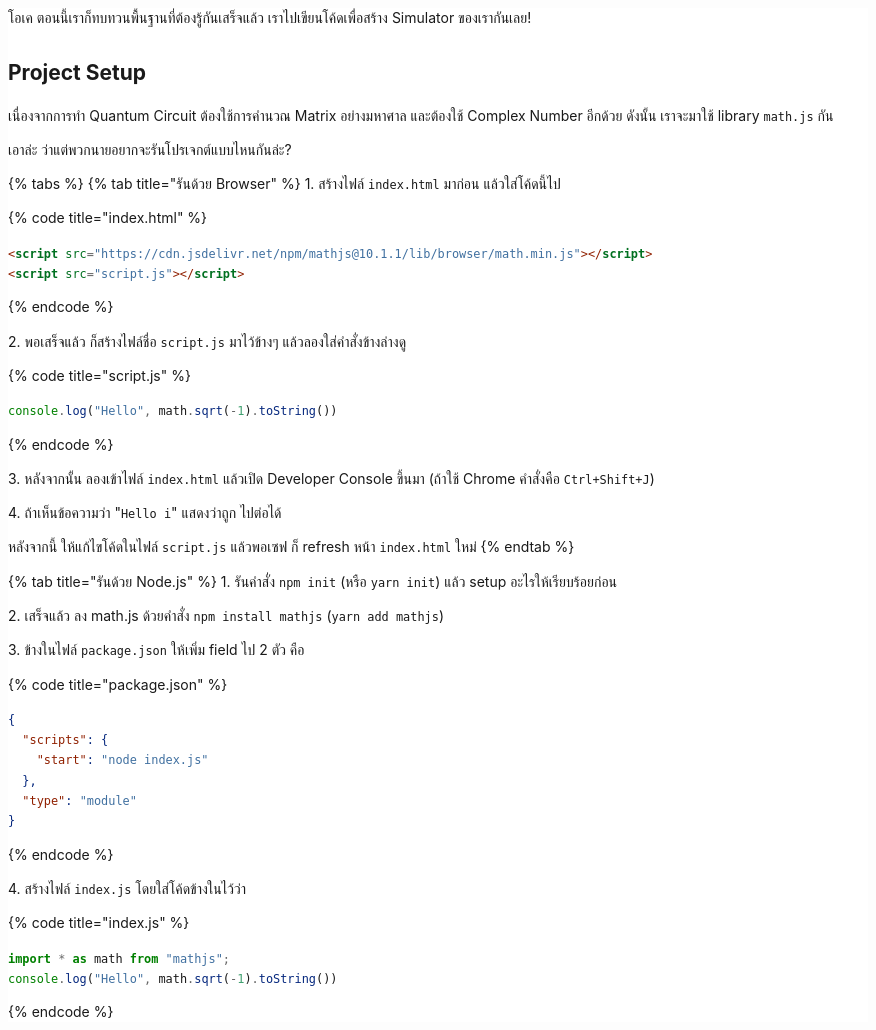 โอเค ตอนนี้เราก็ทบทวนพื้นฐานที่ต้องรู้กันเสร็จแล้ว เราไปเขียนโค้ดเพื่อสร้าง Simulator ของเรากันเลย!

## Project Setup

เนื่องจากการทำ Quantum Circuit ต้องใช้การคำนวณ Matrix อย่างมหาศาล และต้องใช้ Complex Number อีกด้วย ดังนั้น เราจะมาใช้ library `math.js` กัน

เอาล่ะ ว่าแต่พวกนายอยากจะรันโปรเจกต์แบบไหนกันล่ะ?

{% tabs %}
{% tab title="รันด้วย Browser" %}
1\. สร้างไฟล์ `index.html` มาก่อน แล้วใส่โค้ดนี้ไป

{% code title="index.html" %}
```html
<script src="https://cdn.jsdelivr.net/npm/mathjs@10.1.1/lib/browser/math.min.js"></script>
<script src="script.js"></script>
```
{% endcode %}

2\. พอเสร็จแล้ว ก็สร้างไฟล์ชื่อ `script.js` มาไว้ข้างๆ แล้วลองใส่คำสั่งข้างล่างดู

{% code title="script.js" %}
```javascript
console.log("Hello", math.sqrt(-1).toString())
```
{% endcode %}

3\. หลังจากนั้น ลองเข้าไฟล์ `index.html` แล้วเปิด Developer Console ขึ้นมา (ถ้าใช้ Chrome คำสั่งคือ `Ctrl+Shift+J`)

4\. ถ้าเห็นข้อความว่า "`Hello i`" แสดงว่าถูก ไปต่อได้

หลังจากนี้ ให้แก้ไขโค้ดในไฟล์ `script.js` แล้วพอเซฟ ก็ refresh หน้า `index.html` ใหม่
{% endtab %}

{% tab title="รันด้วย Node.js" %}
1\. รันคำสั่ง `npm init` (หรือ `yarn init`) แล้ว setup อะไรให้เรียบร้อยก่อน

2\. เสร็จแล้ว ลง math.js ด้วยคำสั่ง `npm install mathjs` (`yarn add mathjs`)

3\. ข้างในไฟล์ `package.json` ให้เพิ่ม field ไป 2 ตัว คือ

{% code title="package.json" %}
```json
{
  "scripts": {
    "start": "node index.js"
  },
  "type": "module"
}
```
{% endcode %}

4\. สร้างไฟล์ `index.js` โดยใส่โค้ดข้างในไว้ว่า

{% code title="index.js" %}
```javascript
import * as math from "mathjs";
console.log("Hello", math.sqrt(-1).toString())
```
{% endcode %}
